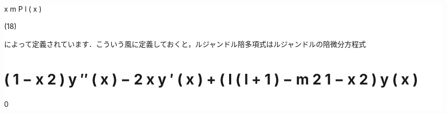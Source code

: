 x
m
P
l
(
x
)
  
(18)
 
によって定義されています．こういう風に定義しておくと，ルジャンドル陪多項式はルジャンドルの陪微分方程式

(
1
−
x
2
)
y
′′
(
x
)
−
2
x
y
′
(
x
)
+
(
l
(
l
+
1
)
−
m
2
1
−
x
2
)
y
(
x
)
=
0
  